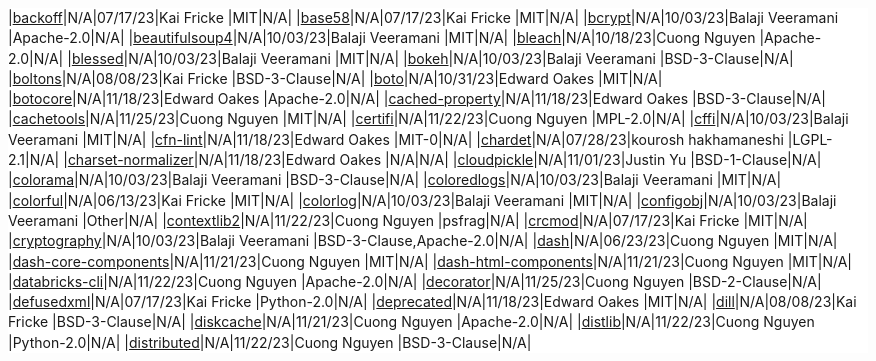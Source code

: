 |[backoff](https://pypi.org/project/backoff)|N/A|07/17/23|Kai Fricke |MIT|N/A|
|[base58](https://pypi.org/project/base58)|N/A|07/17/23|Kai Fricke |MIT|N/A|
|[bcrypt](https://pypi.org/project/bcrypt)|N/A|10/03/23|Balaji Veeramani |Apache-2.0|N/A|
|[beautifulsoup4](https://pypi.org/project/beautifulsoup4)|N/A|10/03/23|Balaji Veeramani |MIT|N/A|
|[bleach](https://pypi.org/project/bleach)|N/A|10/18/23|Cuong Nguyen |Apache-2.0|N/A|
|[blessed](https://pypi.org/project/blessed)|N/A|10/03/23|Balaji Veeramani |MIT|N/A|
|[bokeh](https://pypi.org/project/bokeh)|N/A|10/03/23|Balaji Veeramani |BSD-3-Clause|N/A|
|[boltons](https://pypi.org/project/boltons)|N/A|08/08/23|Kai Fricke |BSD-3-Clause|N/A|
|[boto](https://pypi.org/project/boto)|N/A|10/31/23|Edward Oakes |MIT|N/A|
|[botocore](https://pypi.org/project/botocore)|N/A|11/18/23|Edward Oakes |Apache-2.0|N/A|
|[cached-property](https://pypi.org/project/cached-property)|N/A|11/18/23|Edward Oakes |BSD-3-Clause|N/A|
|[cachetools](https://pypi.org/project/cachetools)|N/A|11/25/23|Cuong Nguyen |MIT|N/A|
|[certifi](https://pypi.org/project/certifi)|N/A|11/22/23|Cuong Nguyen |MPL-2.0|N/A|
|[cffi](https://pypi.org/project/cffi)|N/A|10/03/23|Balaji Veeramani |MIT|N/A|
|[cfn-lint](https://pypi.org/project/cfn-lint)|N/A|11/18/23|Edward Oakes |MIT-0|N/A|
|[chardet](https://pypi.org/project/chardet)|N/A|07/28/23|kourosh hakhamaneshi |LGPL-2.1|N/A|
|[charset-normalizer](https://pypi.org/project/charset-normalizer)|N/A|11/18/23|Edward Oakes |N/A|N/A|
|[cloudpickle](https://pypi.org/project/cloudpickle)|N/A|11/01/23|Justin Yu |BSD-1-Clause|N/A|
|[colorama](https://pypi.org/project/colorama)|N/A|10/03/23|Balaji Veeramani |BSD-3-Clause|N/A|
|[coloredlogs](https://pypi.org/project/coloredlogs)|N/A|10/03/23|Balaji Veeramani |MIT|N/A|
|[colorful](https://pypi.org/project/colorful)|N/A|06/13/23|Kai Fricke |MIT|N/A|
|[colorlog](https://pypi.org/project/colorlog)|N/A|10/03/23|Balaji Veeramani |MIT|N/A|
|[configobj](https://pypi.org/project/configobj)|N/A|10/03/23|Balaji Veeramani |Other|N/A|
|[contextlib2](https://pypi.org/project/contextlib2)|N/A|11/22/23|Cuong Nguyen |psfrag|N/A|
|[crcmod](https://pypi.org/project/crcmod)|N/A|07/17/23|Kai Fricke |MIT|N/A|
|[cryptography](https://pypi.org/project/cryptography)|N/A|10/03/23|Balaji Veeramani |BSD-3-Clause,Apache-2.0|N/A|
|[dash](https://pypi.org/project/dash)|N/A|06/23/23|Cuong Nguyen |MIT|N/A|
|[dash-core-components](https://pypi.org/project/dash-core-components)|N/A|11/21/23|Cuong Nguyen |MIT|N/A|
|[dash-html-components](https://pypi.org/project/dash-html-components)|N/A|11/21/23|Cuong Nguyen |MIT|N/A|
|[databricks-cli](https://pypi.org/project/databricks-cli)|N/A|11/22/23|Cuong Nguyen |Apache-2.0|N/A|
|[decorator](https://pypi.org/project/decorator)|N/A|11/25/23|Cuong Nguyen |BSD-2-Clause|N/A|
|[defusedxml](https://pypi.org/project/defusedxml)|N/A|07/17/23|Kai Fricke |Python-2.0|N/A|
|[deprecated](https://pypi.org/project/deprecated)|N/A|11/18/23|Edward Oakes |MIT|N/A|
|[dill](https://pypi.org/project/dill)|N/A|08/08/23|Kai Fricke |BSD-3-Clause|N/A|
|[diskcache](https://pypi.org/project/diskcache)|N/A|11/21/23|Cuong Nguyen |Apache-2.0|N/A|
|[distlib](https://pypi.org/project/distlib)|N/A|11/22/23|Cuong Nguyen |Python-2.0|N/A|
|[distributed](https://pypi.org/project/distributed)|N/A|11/22/23|Cuong Nguyen |BSD-3-Clause|N/A|